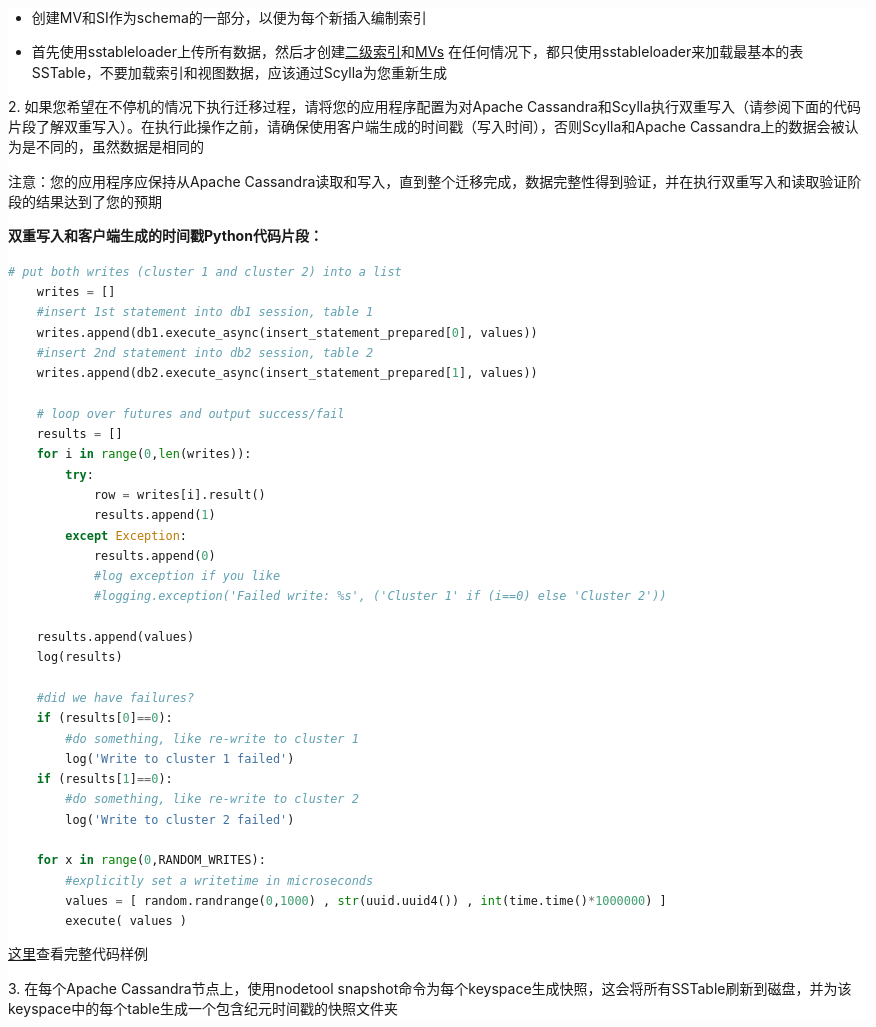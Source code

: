   - 创建MV和SI作为schema的一部分，以便为每个新插入编制索引

  - 首先使用sstableloader上传所有数据，然后才创建[二级索引](https://opensource.docs.scylladb.com/stable/cql/secondary-indexes.html#create-index-statement)和[MVs](https://opensource.docs.scylladb.com/stable/cql/mv.html#create-materialized-view-statement)
  在任何情况下，都只使用sstableloader来加载最基本的表SSTable，不要加载索引和视图数据，应该通过Scylla为您重新生成


2\. 如果您希望在不停机的情况下执行迁移过程，请将您的应用程序配置为对Apache Cassandra和Scylla执行双重写入（请参阅下面的代码片段了解双重写入）。在执行此操作之前，请确保使用客户端生成的时间戳（写入时间），否则Scylla和Apache Cassandra上的数据会被认为是不同的，虽然数据是相同的

注意：您的应用程序应保持从Apache Cassandra读取和写入，直到整个迁移完成，数据完整性得到验证，并在执行双重写入和读取验证阶段的结果达到了您的预期

**双重写入和客户端生成的时间戳Python代码片段：**

```python
# put both writes (cluster 1 and cluster 2) into a list
    writes = []
    #insert 1st statement into db1 session, table 1
    writes.append(db1.execute_async(insert_statement_prepared[0], values))
    #insert 2nd statement into db2 session, table 2
    writes.append(db2.execute_async(insert_statement_prepared[1], values))

    # loop over futures and output success/fail
    results = []
    for i in range(0,len(writes)):
        try:
            row = writes[i].result()
            results.append(1)
        except Exception:
            results.append(0)
            #log exception if you like
            #logging.exception('Failed write: %s', ('Cluster 1' if (i==0) else 'Cluster 2'))

    results.append(values)
    log(results)

    #did we have failures?
    if (results[0]==0):
        #do something, like re-write to cluster 1
        log('Write to cluster 1 failed')
    if (results[1]==0):
        #do something, like re-write to cluster 2
        log('Write to cluster 2 failed')

    for x in range(0,RANDOM_WRITES):
        #explicitly set a writetime in microseconds
        values = [ random.randrange(0,1000) , str(uuid.uuid4()) , int(time.time()*1000000) ]
        execute( values )
```

[这里](https://github.com/scylladb/scylla-code-samples/tree/master/dual_writes)查看完整代码样例

3\. 在每个Apache Cassandra节点上，使用nodetool snapshot命令为每个keyspace生成快照，这会将所有SSTable刷新到磁盘，并为该keyspace中的每个table生成一个包含纪元时间戳的快照文件夹
